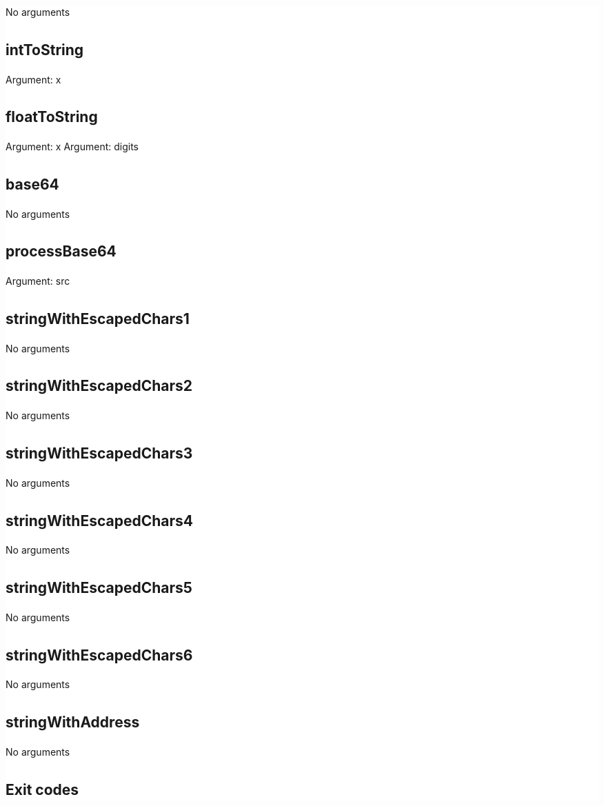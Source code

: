 No arguments

## intToString

Argument: x

## floatToString

Argument: x
Argument: digits

## base64

No arguments

## processBase64

Argument: src

## stringWithEscapedChars1

No arguments

## stringWithEscapedChars2

No arguments

## stringWithEscapedChars3

No arguments

## stringWithEscapedChars4

No arguments

## stringWithEscapedChars5

No arguments

## stringWithEscapedChars6

No arguments

## stringWithAddress

No arguments

## Exit codes
